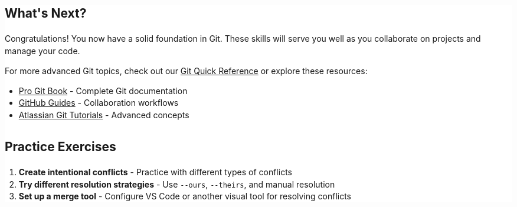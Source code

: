 ## What's Next?

Congratulations! You now have a solid foundation in Git. These skills will serve you well as you collaborate on projects and manage your code.

For more advanced Git topics, check out our [Git Quick Reference](reference.md) or explore these resources:

- [Pro Git Book](https://git-scm.com/book) - Complete Git documentation
- [GitHub Guides](https://guides.github.com/) - Collaboration workflows
- [Atlassian Git Tutorials](https://www.atlassian.com/git/tutorials) - Advanced concepts

## Practice Exercises

1. **Create intentional conflicts** - Practice with different types of conflicts
2. **Try different resolution strategies** - Use `--ours`, `--theirs`, and manual resolution
3. **Set up a merge tool** - Configure VS Code or another visual tool for resolving conflicts
